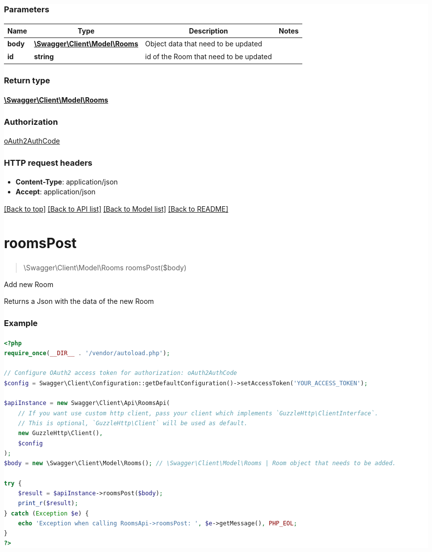 ### Parameters

Name | Type | Description  | Notes
------------- | ------------- | ------------- | -------------
 **body** | [**\Swagger\Client\Model\Rooms**](../Model/Rooms.md)| Object data that need to be updated |
 **id** | **string**| id of the Room that need to be updated |

### Return type

[**\Swagger\Client\Model\Rooms**](../Model/Rooms.md)

### Authorization

[oAuth2AuthCode](../../README.md#oAuth2AuthCode)

### HTTP request headers

 - **Content-Type**: application/json
 - **Accept**: application/json

[[Back to top]](#) [[Back to API list]](../../README.md#documentation-for-api-endpoints) [[Back to Model list]](../../README.md#documentation-for-models) [[Back to README]](../../README.md)

# **roomsPost**
> \Swagger\Client\Model\Rooms roomsPost($body)

Add new Room

Returns a Json with the data of the new Room

### Example
```php
<?php
require_once(__DIR__ . '/vendor/autoload.php');

// Configure OAuth2 access token for authorization: oAuth2AuthCode
$config = Swagger\Client\Configuration::getDefaultConfiguration()->setAccessToken('YOUR_ACCESS_TOKEN');

$apiInstance = new Swagger\Client\Api\RoomsApi(
    // If you want use custom http client, pass your client which implements `GuzzleHttp\ClientInterface`.
    // This is optional, `GuzzleHttp\Client` will be used as default.
    new GuzzleHttp\Client(),
    $config
);
$body = new \Swagger\Client\Model\Rooms(); // \Swagger\Client\Model\Rooms | Room object that needs to be added.

try {
    $result = $apiInstance->roomsPost($body);
    print_r($result);
} catch (Exception $e) {
    echo 'Exception when calling RoomsApi->roomsPost: ', $e->getMessage(), PHP_EOL;
}
?>
```
